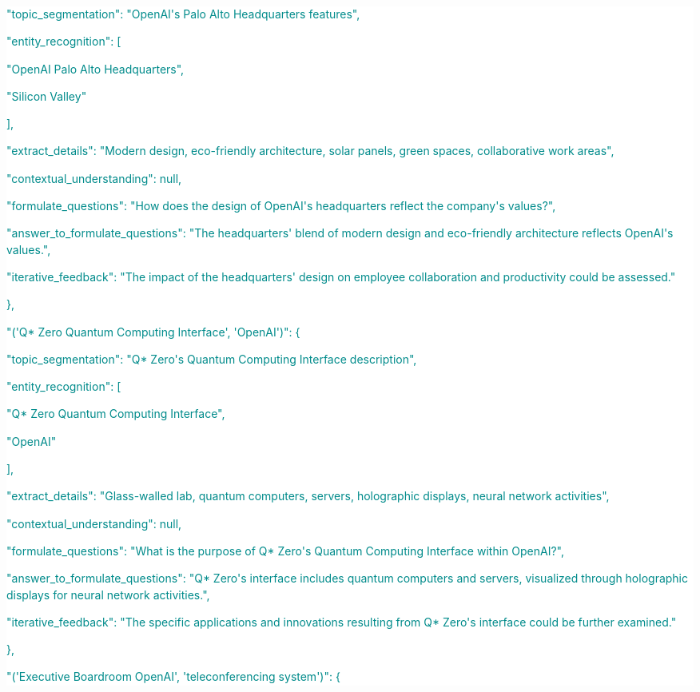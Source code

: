 <span style='color: darkcyan;'>        &quot;topic_segmentation&quot;: &quot;OpenAI&#x27;s Palo Alto Headquarters features&quot;,</span>

<span style='color: darkcyan;'>        &quot;entity_recognition&quot;: [</span>

<span style='color: darkcyan;'>            &quot;OpenAI Palo Alto Headquarters&quot;,</span>

<span style='color: darkcyan;'>            &quot;Silicon Valley&quot;</span>

<span style='color: darkcyan;'>        ],</span>

<span style='color: darkcyan;'>        &quot;extract_details&quot;: &quot;Modern design, eco-friendly architecture, solar panels, green spaces, collaborative work areas&quot;,</span>

<span style='color: darkcyan;'>        &quot;contextual_understanding&quot;: null,</span>

<span style='color: darkcyan;'>        &quot;formulate_questions&quot;: &quot;How does the design of OpenAI&#x27;s headquarters reflect the company&#x27;s values?&quot;,</span>

<span style='color: darkcyan;'>        &quot;answer_to_formulate_questions&quot;: &quot;The headquarters&#x27; blend of modern design and eco-friendly architecture reflects OpenAI&#x27;s values.&quot;,</span>

<span style='color: darkcyan;'>        &quot;iterative_feedback&quot;: &quot;The impact of the headquarters&#x27; design on employee collaboration and productivity could be assessed.&quot;</span>

<span style='color: darkcyan;'>    },</span>

<span style='color: darkcyan;'>    &quot;(&#x27;Q* Zero Quantum Computing Interface&#x27;, &#x27;OpenAI&#x27;)&quot;: {</span>

<span style='color: darkcyan;'>        &quot;topic_segmentation&quot;: &quot;Q* Zero&#x27;s Quantum Computing Interface description&quot;,</span>

<span style='color: darkcyan;'>        &quot;entity_recognition&quot;: [</span>

<span style='color: darkcyan;'>            &quot;Q* Zero Quantum Computing Interface&quot;,</span>

<span style='color: darkcyan;'>            &quot;OpenAI&quot;</span>

<span style='color: darkcyan;'>        ],</span>

<span style='color: darkcyan;'>        &quot;extract_details&quot;: &quot;Glass-walled lab, quantum computers, servers, holographic displays, neural network activities&quot;,</span>

<span style='color: darkcyan;'>        &quot;contextual_understanding&quot;: null,</span>

<span style='color: darkcyan;'>        &quot;formulate_questions&quot;: &quot;What is the purpose of Q* Zero&#x27;s Quantum Computing Interface within OpenAI?&quot;,</span>

<span style='color: darkcyan;'>        &quot;answer_to_formulate_questions&quot;: &quot;Q* Zero&#x27;s interface includes quantum computers and servers, visualized through holographic displays for neural network activities.&quot;,</span>

<span style='color: darkcyan;'>        &quot;iterative_feedback&quot;: &quot;The specific applications and innovations resulting from Q* Zero&#x27;s interface could be further examined.&quot;</span>

<span style='color: darkcyan;'>    },</span>

<span style='color: darkcyan;'>    &quot;(&#x27;Executive Boardroom OpenAI&#x27;, &#x27;teleconferencing system&#x27;)&quot;: {</span>
